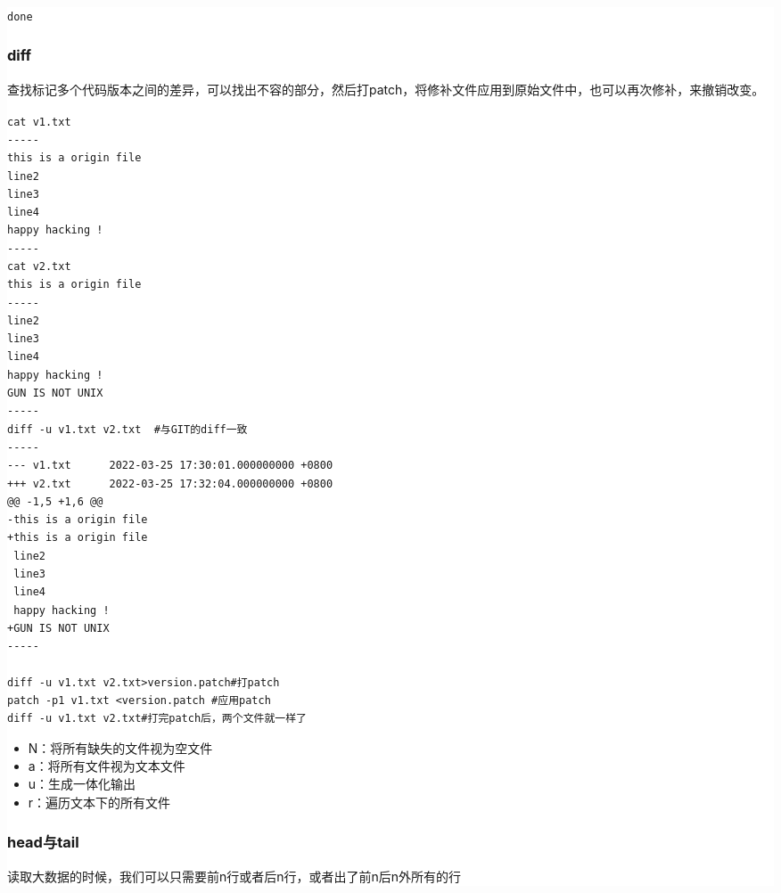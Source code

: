 ```shell
done
```

### diff

查找标记多个代码版本之间的差异，可以找出不容的部分，然后打patch，将修补文件应用到原始文件中，也可以再次修补，来撤销改变。

```shell
cat v1.txt
-----
this is a origin file
line2
line3
line4
happy hacking !
-----
cat v2.txt                                                                   
this is a origin file 
-----
line2
line3
line4
happy hacking !
GUN IS NOT UNIX
-----
diff -u v1.txt v2.txt  #与GIT的diff一致
-----
--- v1.txt      2022-03-25 17:30:01.000000000 +0800
+++ v2.txt      2022-03-25 17:32:04.000000000 +0800
@@ -1,5 +1,6 @@
-this is a origin file
+this is a origin file 
 line2
 line3
 line4
 happy hacking !
+GUN IS NOT UNIX
-----

diff -u v1.txt v2.txt>version.patch#打patch
patch -p1 v1.txt <version.patch #应用patch
diff -u v1.txt v2.txt#打完patch后，两个文件就一样了
```

- N：将所有缺失的文件视为空文件
- a：将所有文件视为文本文件
- u：生成一体化输出
- r：遍历文本下的所有文件

### head与tail

读取大数据的时候，我们可以只需要前n行或者后n行，或者出了前n后n外所有的行
